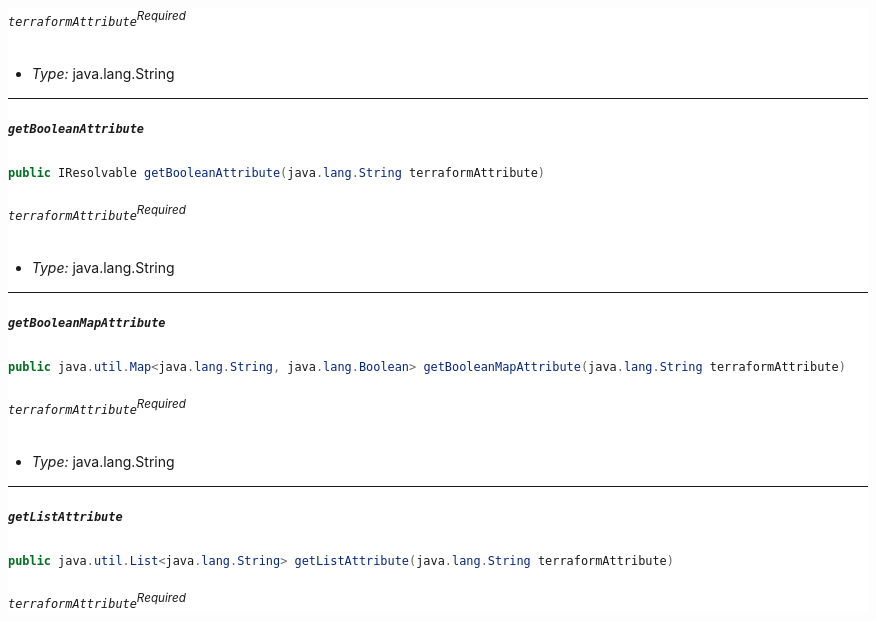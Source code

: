###### `terraformAttribute`<sup>Required</sup> <a name="terraformAttribute" id="@cdktf/provider-databricks.vectorSearchEndpoint.VectorSearchEndpoint.getAnyMapAttribute.parameter.terraformAttribute"></a>

- *Type:* java.lang.String

---

##### `getBooleanAttribute` <a name="getBooleanAttribute" id="@cdktf/provider-databricks.vectorSearchEndpoint.VectorSearchEndpoint.getBooleanAttribute"></a>

```java
public IResolvable getBooleanAttribute(java.lang.String terraformAttribute)
```

###### `terraformAttribute`<sup>Required</sup> <a name="terraformAttribute" id="@cdktf/provider-databricks.vectorSearchEndpoint.VectorSearchEndpoint.getBooleanAttribute.parameter.terraformAttribute"></a>

- *Type:* java.lang.String

---

##### `getBooleanMapAttribute` <a name="getBooleanMapAttribute" id="@cdktf/provider-databricks.vectorSearchEndpoint.VectorSearchEndpoint.getBooleanMapAttribute"></a>

```java
public java.util.Map<java.lang.String, java.lang.Boolean> getBooleanMapAttribute(java.lang.String terraformAttribute)
```

###### `terraformAttribute`<sup>Required</sup> <a name="terraformAttribute" id="@cdktf/provider-databricks.vectorSearchEndpoint.VectorSearchEndpoint.getBooleanMapAttribute.parameter.terraformAttribute"></a>

- *Type:* java.lang.String

---

##### `getListAttribute` <a name="getListAttribute" id="@cdktf/provider-databricks.vectorSearchEndpoint.VectorSearchEndpoint.getListAttribute"></a>

```java
public java.util.List<java.lang.String> getListAttribute(java.lang.String terraformAttribute)
```

###### `terraformAttribute`<sup>Required</sup> <a name="terraformAttribute" id="@cdktf/provider-databricks.vectorSearchEndpoint.VectorSearchEndpoint.getListAttribute.parameter.terraformAttribute"></a>
